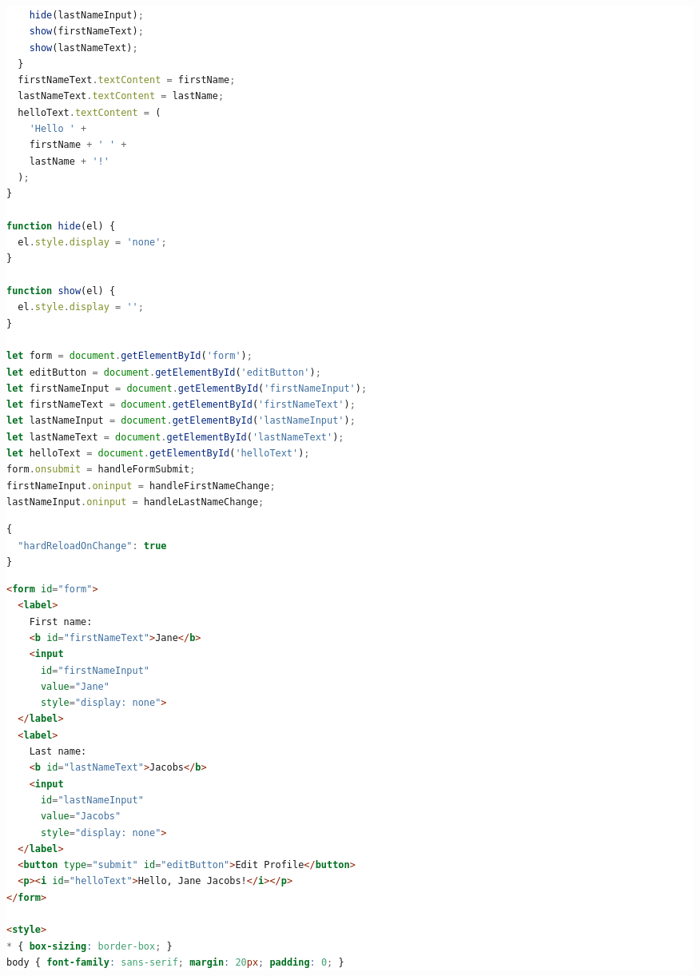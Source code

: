 ```js src/index.js active
    hide(lastNameInput);
    show(firstNameText);
    show(lastNameText);
  }
  firstNameText.textContent = firstName;
  lastNameText.textContent = lastName;
  helloText.textContent = (
    'Hello ' +
    firstName + ' ' +
    lastName + '!'
  );
}

function hide(el) {
  el.style.display = 'none';
}

function show(el) {
  el.style.display = '';
}

let form = document.getElementById('form');
let editButton = document.getElementById('editButton');
let firstNameInput = document.getElementById('firstNameInput');
let firstNameText = document.getElementById('firstNameText');
let lastNameInput = document.getElementById('lastNameInput');
let lastNameText = document.getElementById('lastNameText');
let helloText = document.getElementById('helloText');
form.onsubmit = handleFormSubmit;
firstNameInput.oninput = handleFirstNameChange;
lastNameInput.oninput = handleLastNameChange;
```

```js sandbox.config.json hidden
{
  "hardReloadOnChange": true
}
```

```html public/index.html
<form id="form">
  <label>
    First name:
    <b id="firstNameText">Jane</b>
    <input
      id="firstNameInput"
      value="Jane"
      style="display: none">
  </label>
  <label>
    Last name:
    <b id="lastNameText">Jacobs</b>
    <input
      id="lastNameInput"
      value="Jacobs"
      style="display: none">
  </label>
  <button type="submit" id="editButton">Edit Profile</button>
  <p><i id="helloText">Hello, Jane Jacobs!</i></p>
</form>

<style>
* { box-sizing: border-box; }
body { font-family: sans-serif; margin: 20px; padding: 0; }
```